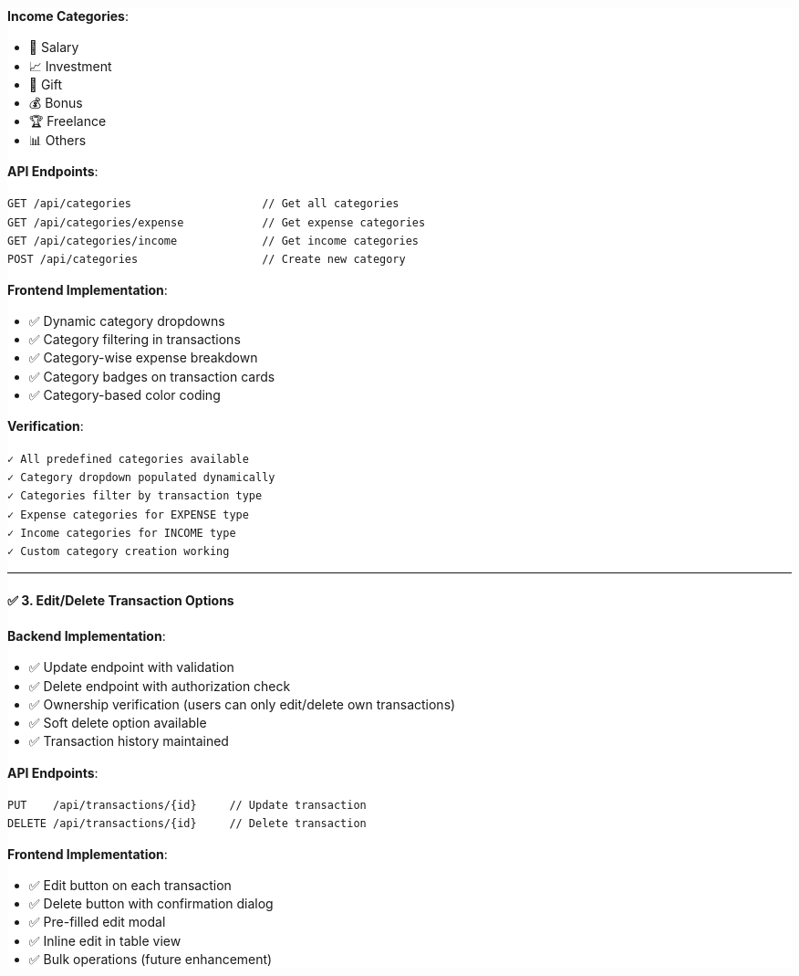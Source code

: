 **Income Categories**:
- 💼 Salary
- 📈 Investment
- 🎁 Gift
- 💰 Bonus
- 🏆 Freelance
- 📊 Others

**API Endpoints**:
```
GET /api/categories                    // Get all categories
GET /api/categories/expense            // Get expense categories
GET /api/categories/income             // Get income categories
POST /api/categories                   // Create new category
```

**Frontend Implementation**:
- ✅ Dynamic category dropdowns
- ✅ Category filtering in transactions
- ✅ Category-wise expense breakdown
- ✅ Category badges on transaction cards
- ✅ Category-based color coding

**Verification**:
```
✓ All predefined categories available
✓ Category dropdown populated dynamically
✓ Categories filter by transaction type
✓ Expense categories for EXPENSE type
✓ Income categories for INCOME type
✓ Custom category creation working
```

---

#### ✅ **3. Edit/Delete Transaction Options**

**Backend Implementation**:
- ✅ Update endpoint with validation
- ✅ Delete endpoint with authorization check
- ✅ Ownership verification (users can only edit/delete own transactions)
- ✅ Soft delete option available
- ✅ Transaction history maintained

**API Endpoints**:
```
PUT    /api/transactions/{id}     // Update transaction
DELETE /api/transactions/{id}     // Delete transaction
```

**Frontend Implementation**:
- ✅ Edit button on each transaction
- ✅ Delete button with confirmation dialog
- ✅ Pre-filled edit modal
- ✅ Inline edit in table view
- ✅ Bulk operations (future enhancement)
